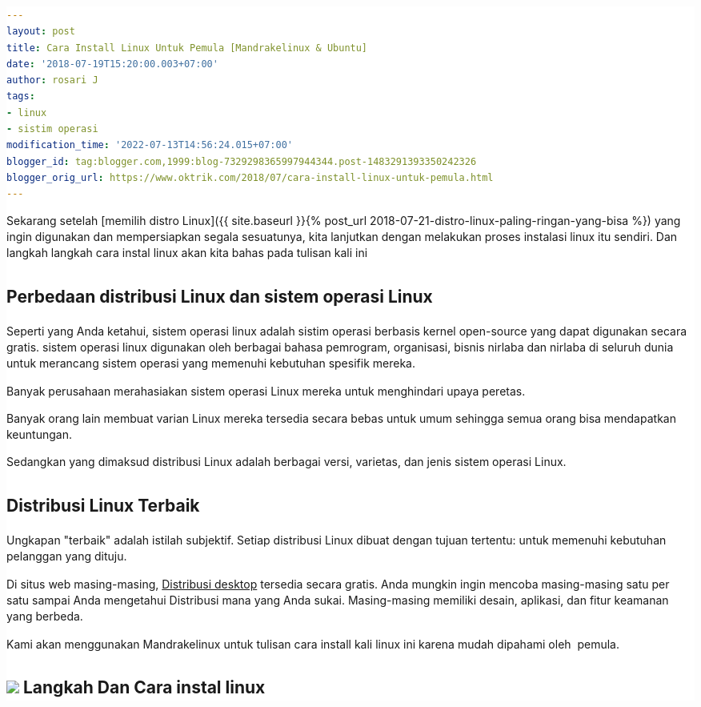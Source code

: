 ```yaml
---
layout: post
title: Cara Install Linux Untuk Pemula [Mandrakelinux & Ubuntu]
date: '2018-07-19T15:20:00.003+07:00'
author: rosari J
tags:
- linux
- sistim operasi
modification_time: '2022-07-13T14:56:24.015+07:00'
blogger_id: tag:blogger.com,1999:blog-7329298365997944344.post-1483291393350242326
blogger_orig_url: https://www.oktrik.com/2018/07/cara-install-linux-untuk-pemula.html
---
```


Sekarang setelah [memilih distro Linux]({{ site.baseurl }}{% post_url 2018-07-21-distro-linux-paling-ringan-yang-bisa %}) yang ingin digunakan dan mempersiapkan segala sesuatunya, kita lanjutkan dengan melakukan proses instalasi linux itu sendiri. Dan langkah langkah cara instal linux akan kita bahas pada tulisan kali ini


Perbedaan distribusi Linux dan sistem operasi Linux
---------------------------------------------------


Seperti yang Anda ketahui, sistem operasi linux adalah sistim operasi berbasis kernel open-source yang dapat digunakan secara gratis. sistem operasi linux digunakan oleh berbagai bahasa pemrogram, organisasi, bisnis nirlaba dan nirlaba di seluruh dunia untuk merancang sistem operasi yang memenuhi kebutuhan spesifik mereka.


Banyak perusahaan merahasiakan sistem operasi Linux mereka untuk menghindari upaya peretas.


Banyak orang lain membuat varian Linux mereka tersedia secara bebas untuk umum sehingga semua orang bisa mendapatkan keuntungan.


Sedangkan yang dimaksud distribusi Linux adalah berbagai versi, varietas, dan jenis sistem operasi Linux.


Distribusi Linux Terbaik
------------------------


Ungkapan "terbaik" adalah istilah subjektif. Setiap distribusi Linux dibuat dengan tujuan tertentu: untuk memenuhi kebutuhan pelanggan yang dituju.


Di situs web masing-masing, [Distribusi desktop](https://ubuntu.com/download/desktop) tersedia secara gratis. Anda mungkin ingin mencoba masing-masing satu per satu sampai Anda mengetahui Distribusi mana yang Anda sukai. Masing-masing memiliki desain, aplikasi, dan fitur keamanan yang berbeda.


Kami akan menggunakan Mandrakelinux untuk tulisan cara install kali linux ini karena mudah dipahami oleh  pemula.


[![](https://blogger.googleusercontent.com/img/b/R29vZ2xl/AVvXsEgcZZ_9Zk_aoZVlwhbmsmvc3SkZfZw19afLue51ytqZm3Fyi-hVgEucF1AAdFmGR5NuKTGvz_DyOjFp1m4C4tk-pKHzL35FT4ZFOLZ2Wc_huOGiKWBQpA3utiwiLKmi1Cn6OkAyv8eTm_J3FaBsg-IdZKYsPkBIyKYlm_WfswxE5UW9SESZVN4jG5MvEg/w640-h400/install-1-800x500.jpg)](https://blogger.googleusercontent.com/img/b/R29vZ2xl/AVvXsEgcZZ_9Zk_aoZVlwhbmsmvc3SkZfZw19afLue51ytqZm3Fyi-hVgEucF1AAdFmGR5NuKTGvz_DyOjFp1m4C4tk-pKHzL35FT4ZFOLZ2Wc_huOGiKWBQpA3utiwiLKmi1Cn6OkAyv8eTm_J3FaBsg-IdZKYsPkBIyKYlm_WfswxE5UW9SESZVN4jG5MvEg/s800/install-1-800x500.jpg)
Langkah Dan Cara instal linux
-----------------------------
